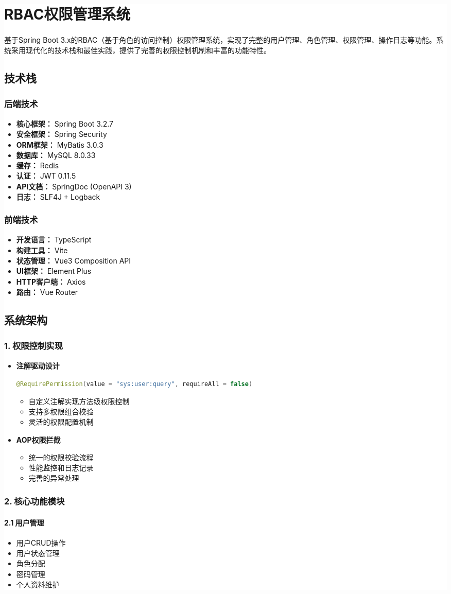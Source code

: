 # RBAC权限管理系统

基于Spring Boot 3.x的RBAC（基于角色的访问控制）权限管理系统，实现了完整的用户管理、角色管理、权限管理、操作日志等功能。系统采用现代化的技术栈和最佳实践，提供了完善的权限控制机制和丰富的功能特性。

## 技术栈

### 后端技术
- **核心框架：** Spring Boot 3.2.7
- **安全框架：** Spring Security
- **ORM框架：** MyBatis 3.0.3
- **数据库：** MySQL 8.0.33
- **缓存：** Redis
- **认证：** JWT 0.11.5
- **API文档：** SpringDoc (OpenAPI 3)
- **日志：** SLF4J + Logback

### 前端技术
- **开发语言：** TypeScript
- **构建工具：** Vite
- **状态管理：** Vue3 Composition API
- **UI框架：** Element Plus
- **HTTP客户端：** Axios
- **路由：** Vue Router

## 系统架构

### 1. 权限控制实现
- **注解驱动设计**
  ```java
  @RequirePermission(value = "sys:user:query", requireAll = false)
  ```
  - 自定义注解实现方法级权限控制
  - 支持多权限组合校验
  - 灵活的权限配置机制

- **AOP权限拦截**
  - 统一的权限校验流程
  - 性能监控和日志记录
  - 完善的异常处理

### 2. 核心功能模块

#### 2.1 用户管理
- 用户CRUD操作
- 用户状态管理
- 角色分配
- 密码管理
- 个人资料维护
